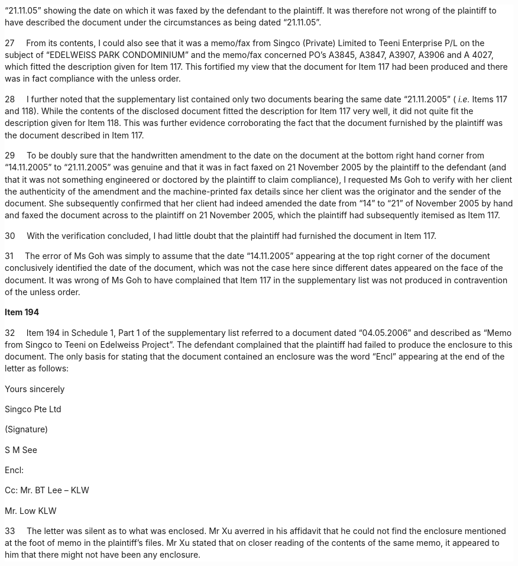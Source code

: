 
“21.11.05” showing the date on which it was faxed by the defendant to the plaintiff. It was therefore not wrong of the plaintiff to have described the document under the circumstances as being dated “21.11.05”. 

27     From its contents, I could also see that it was a memo/fax from Singco (Private) Limited to Teeni Enterprise P/L on the subject of “EDELWEISS PARK CONDOMINIUM” and the memo/fax concerned PO’s A3845, A3847, A3907, A3906 and A 4027, which fitted the description given for Item 117. This fortified my view that the document for Item 117 had been produced and there was in fact compliance with the unless order. 

28     I further noted that the supplementary list contained only two documents bearing the same date “21.11.2005” ( _i.e._ Items 117 and 118). While the contents of the disclosed document fitted the description for Item 117 very well, it did not quite fit the description given for Item 118. This was further evidence corroborating the fact that the document furnished by the plaintiff was the document described in Item 117. 

29     To be doubly sure that the handwritten amendment to the date on the document at the bottom right hand corner from “14.11.2005” to “21.11.2005” was genuine and that it was in fact faxed on 21 November 2005 by the plaintiff to the defendant (and that it was not something engineered or doctored by the plaintiff to claim compliance), I requested Ms Goh to verify with her client the authenticity of the amendment and the machine-printed fax details since her client was the originator and the sender of the document. She subsequently confirmed that her client had indeed amended the date from “14” to “21” of November 2005 by hand and faxed the document across to the plaintiff on 21 November 2005, which the plaintiff had subsequently itemised as Item 117. 

30     With the verification concluded, I had little doubt that the plaintiff had furnished the document in Item 117. 

31     The error of Ms Goh was simply to assume that the date “14.11.2005” appearing at the top right corner of the document conclusively identified the date of the document, which was not the case here since different dates appeared on the face of the document. It was wrong of Ms Goh to have complained that Item 117 in the supplementary list was not produced in contravention of the unless order. 

**Item 194** 

32     Item 194 in Schedule 1, Part 1 of the supplementary list referred to a document dated “04.05.2006” and described as “Memo from Singco to Teeni on Edelweiss Project”. The defendant complained that the plaintiff had failed to produce the enclosure to this document. The only basis for stating that the document contained an enclosure was the word “Encl” appearing at the end of the letter as follows:

 Yours sincerely 

 Singco Pte Ltd 

 (Signature) 

 S M See 

 Encl: 


 Cc: Mr. BT Lee – KLW 

 Mr. Low KLW 

33     The letter was silent as to what was enclosed. Mr Xu averred in his affidavit that he could not find the enclosure mentioned at the foot of memo in the plaintiff’s files. Mr Xu stated that on closer reading of the contents of the same memo, it appeared to him that there might not have been any enclosure. 
